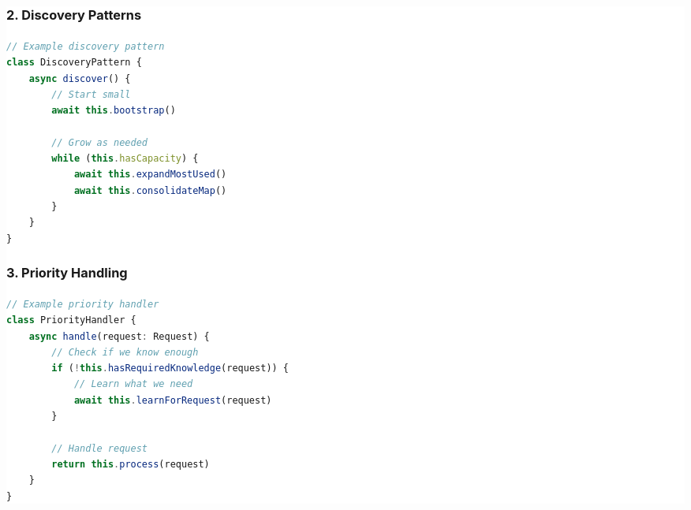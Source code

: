 ### 2. Discovery Patterns

```typescript
// Example discovery pattern
class DiscoveryPattern {
    async discover() {
        // Start small
        await this.bootstrap()

        // Grow as needed
        while (this.hasCapacity) {
            await this.expandMostUsed()
            await this.consolidateMap()
        }
    }
}
```

### 3. Priority Handling

```typescript
// Example priority handler
class PriorityHandler {
    async handle(request: Request) {
        // Check if we know enough
        if (!this.hasRequiredKnowledge(request)) {
            // Learn what we need
            await this.learnForRequest(request)
        }

        // Handle request
        return this.process(request)
    }
}
```